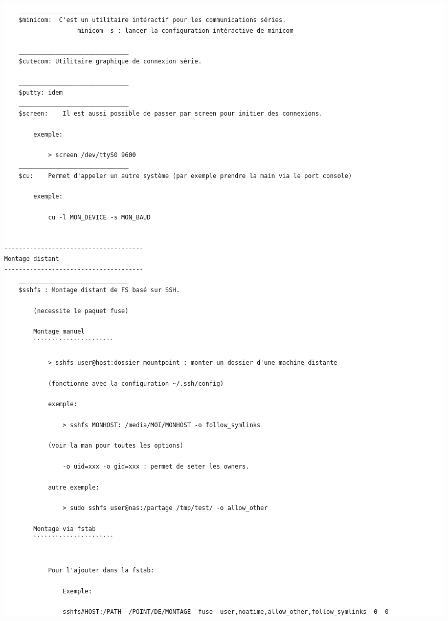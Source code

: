 		______________________________
		$minicom:  C'est un utilitaire intéractif pour les communications séries.
                        minicom -s : lancer la configuration intéractive de minicom

		______________________________
        $cutecom: Utilitaire graphique de connexion série.

		______________________________
        $putty: idem
		______________________________
		$screen:	Il est aussi possible de passer par screen pour initier des connexions.

			exemple:

				> screen /dev/ttyS0 9600
		______________________________
		$cu: 	Permet d'appeler un autre système (par exemple prendre la main via le port console)

			exemple:

				cu -l MON_DEVICE -s MON_BAUD


	--------------------------------------
	Montage distant
	--------------------------------------
		______________________________
		$sshfs : Montage distant de FS basé sur SSH.

			(necessite le paquet fuse)

			Montage manuel
			``````````````````````

				> sshfs user@host:dossier mountpoint : monter un dossier d'une machine distante

				(fonctionne avec la configuration ~/.ssh/config)

				exemple:

                    > sshfs MONHOST: /media/MOI/MONHOST -o follow_symlinks

				(voir la man pour toutes les options)

                    -o uid=xxx -o gid=xxx : permet de seter les owners.

                autre exemple:

                    > sudo sshfs user@nas:/partage /tmp/test/ -o allow_other

			Montage via fstab
			``````````````````````


				Pour l'ajouter dans la fstab:

					Exemple:

					sshfs#HOST:/PATH  /POINT/DE/MONTAGE  fuse  user,noatime,allow_other,follow_symlinks  0  0
